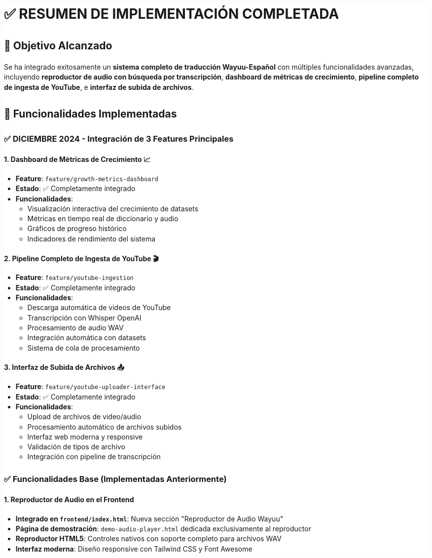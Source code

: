 # ✅ RESUMEN DE IMPLEMENTACIÓN COMPLETADA

## 🎯 Objetivo Alcanzado

Se ha integrado exitosamente un **sistema completo de traducción Wayuu-Español** con múltiples funcionalidades avanzadas, incluyendo **reproductor de audio con búsqueda por transcripción**, **dashboard de métricas de crecimiento**, **pipeline completo de ingesta de YouTube**, e **interfaz de subida de archivos**.

## 🚀 Funcionalidades Implementadas

### ✅ **DICIEMBRE 2024 - Integración de 3 Features Principales**

#### 1. **Dashboard de Métricas de Crecimiento** 📈
- **Feature**: `feature/growth-metrics-dashboard`
- **Estado**: ✅ Completamente integrado
- **Funcionalidades**:
  - Visualización interactiva del crecimiento de datasets
  - Métricas en tiempo real de diccionario y audio
  - Gráficos de progreso histórico
  - Indicadores de rendimiento del sistema

#### 2. **Pipeline Completo de Ingesta de YouTube** 🎬
- **Feature**: `feature/youtube-ingestion`
- **Estado**: ✅ Completamente integrado
- **Funcionalidades**:
  - Descarga automática de videos de YouTube
  - Transcripción con Whisper OpenAI
  - Procesamiento de audio WAV
  - Integración automática con datasets
  - Sistema de cola de procesamiento

#### 3. **Interfaz de Subida de Archivos** 📤
- **Feature**: `feature/youtube-uploader-interface`
- **Estado**: ✅ Completamente integrado
- **Funcionalidades**:
  - Upload de archivos de video/audio
  - Procesamiento automático de archivos subidos
  - Interfaz web moderna y responsive
  - Validación de tipos de archivo
  - Integración con pipeline de transcripción

### ✅ **Funcionalidades Base (Implementadas Anteriormente)**

#### 1. Reproductor de Audio en el Frontend
- **Integrado en `frontend/index.html`**: Nueva sección "Reproductor de Audio Wayuu"
- **Página de demostración**: `demo-audio-player.html` dedicada exclusivamente al reproductor
- **Reproductor HTML5**: Controles nativos con soporte completo para archivos WAV
- **Interfaz moderna**: Diseño responsive con Tailwind CSS y Font Awesome
